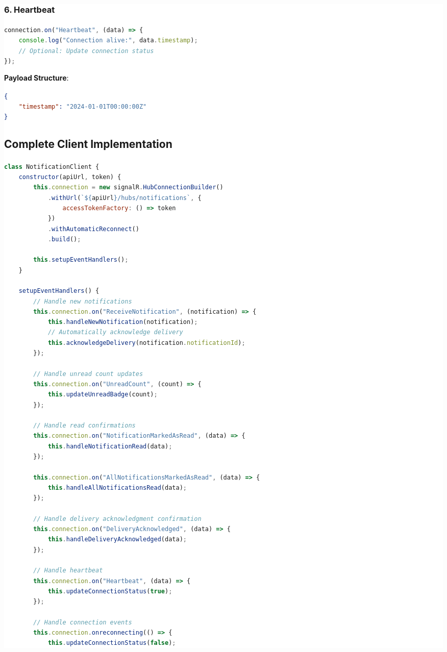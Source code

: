 ### 6. Heartbeat
```javascript
connection.on("Heartbeat", (data) => {
    console.log("Connection alive:", data.timestamp);
    // Optional: Update connection status
});
```
**Payload Structure**:
```json
{
    "timestamp": "2024-01-01T00:00:00Z"
}
```

## Complete Client Implementation

```javascript
class NotificationClient {
    constructor(apiUrl, token) {
        this.connection = new signalR.HubConnectionBuilder()
            .withUrl(`${apiUrl}/hubs/notifications`, { 
                accessTokenFactory: () => token 
            })
            .withAutomaticReconnect()
            .build();
        
        this.setupEventHandlers();
    }

    setupEventHandlers() {
        // Handle new notifications
        this.connection.on("ReceiveNotification", (notification) => {
            this.handleNewNotification(notification);
            // Automatically acknowledge delivery
            this.acknowledgeDelivery(notification.notificationId);
        });

        // Handle unread count updates
        this.connection.on("UnreadCount", (count) => {
            this.updateUnreadBadge(count);
        });

        // Handle read confirmations
        this.connection.on("NotificationMarkedAsRead", (data) => {
            this.handleNotificationRead(data);
        });

        this.connection.on("AllNotificationsMarkedAsRead", (data) => {
            this.handleAllNotificationsRead(data);
        });

        // Handle delivery acknowledgment confirmation
        this.connection.on("DeliveryAcknowledged", (data) => {
            this.handleDeliveryAcknowledged(data);
        });

        // Handle heartbeat
        this.connection.on("Heartbeat", (data) => {
            this.updateConnectionStatus(true);
        });

        // Handle connection events
        this.connection.onreconnecting(() => {
            this.updateConnectionStatus(false);
```